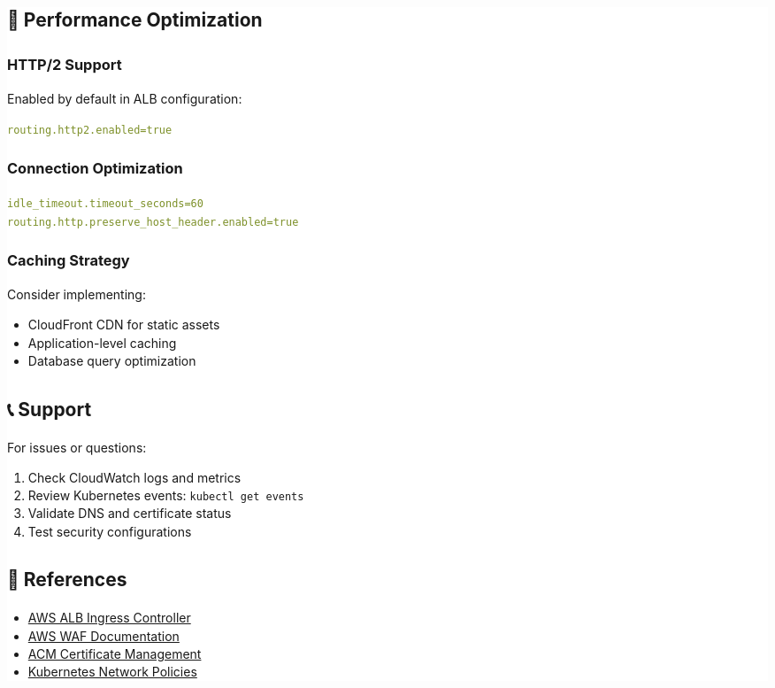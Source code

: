 ## 🎯 Performance Optimization

### HTTP/2 Support
Enabled by default in ALB configuration:
```yaml
routing.http2.enabled=true
```

### Connection Optimization
```yaml
idle_timeout.timeout_seconds=60
routing.http.preserve_host_header.enabled=true
```

### Caching Strategy
Consider implementing:
- CloudFront CDN for static assets
- Application-level caching
- Database query optimization

## 📞 Support

For issues or questions:
1. Check CloudWatch logs and metrics
2. Review Kubernetes events: `kubectl get events`
3. Validate DNS and certificate status
4. Test security configurations

## 🔗 References

- [AWS ALB Ingress Controller](https://kubernetes-sigs.github.io/aws-load-balancer-controller/)
- [AWS WAF Documentation](https://docs.aws.amazon.com/waf/)
- [ACM Certificate Management](https://docs.aws.amazon.com/acm/)
- [Kubernetes Network Policies](https://kubernetes.io/docs/concepts/services-networking/network-policies/)
